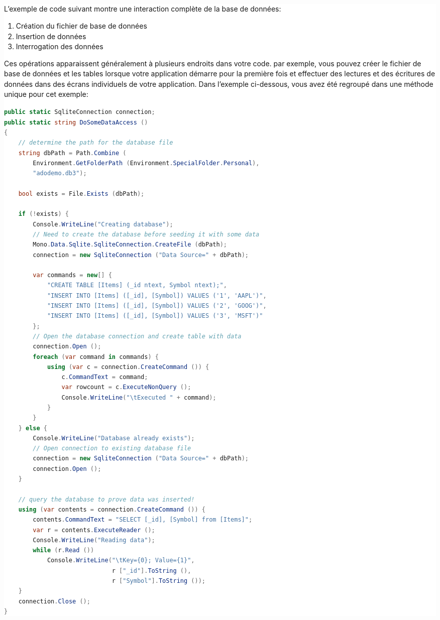 L’exemple de code suivant montre une interaction complète de la base de données:

1. Création du fichier de base de données
2. Insertion de données
3. Interrogation des données

Ces opérations apparaissent généralement à plusieurs endroits dans votre code. par exemple, vous pouvez créer le fichier de base de données et les tables lorsque votre application démarre pour la première fois et effectuer des lectures et des écritures de données dans des écrans individuels de votre application. Dans l’exemple ci-dessous, vous avez été regroupé dans une méthode unique pour cet exemple:

```csharp
public static SqliteConnection connection;
public static string DoSomeDataAccess ()
{
    // determine the path for the database file
    string dbPath = Path.Combine (
        Environment.GetFolderPath (Environment.SpecialFolder.Personal),
        "adodemo.db3");

    bool exists = File.Exists (dbPath);

    if (!exists) {
        Console.WriteLine("Creating database");
        // Need to create the database before seeding it with some data
        Mono.Data.Sqlite.SqliteConnection.CreateFile (dbPath);
        connection = new SqliteConnection ("Data Source=" + dbPath);

        var commands = new[] {
            "CREATE TABLE [Items] (_id ntext, Symbol ntext);",
            "INSERT INTO [Items] ([_id], [Symbol]) VALUES ('1', 'AAPL')",
            "INSERT INTO [Items] ([_id], [Symbol]) VALUES ('2', 'GOOG')",
            "INSERT INTO [Items] ([_id], [Symbol]) VALUES ('3', 'MSFT')"
        };
        // Open the database connection and create table with data
        connection.Open ();
        foreach (var command in commands) {
            using (var c = connection.CreateCommand ()) {
                c.CommandText = command;
                var rowcount = c.ExecuteNonQuery ();
                Console.WriteLine("\tExecuted " + command);
            }
        }
    } else {
        Console.WriteLine("Database already exists");
        // Open connection to existing database file
        connection = new SqliteConnection ("Data Source=" + dbPath);
        connection.Open ();
    }

    // query the database to prove data was inserted!
    using (var contents = connection.CreateCommand ()) {
        contents.CommandText = "SELECT [_id], [Symbol] from [Items]";
        var r = contents.ExecuteReader ();
        Console.WriteLine("Reading data");
        while (r.Read ())
            Console.WriteLine("\tKey={0}; Value={1}",
                              r ["_id"].ToString (),
                              r ["Symbol"].ToString ());
    }
    connection.Close ();
}

```
